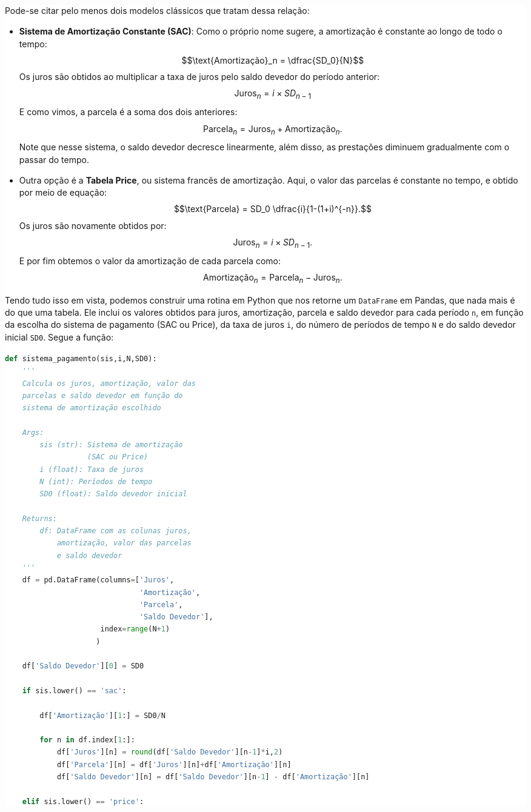 Pode-se citar pelo menos dois modelos clássicos que tratam dessa relação:

* **Sistema de Amortização Constante (SAC)**: Como o próprio nome sugere, a amortização é constante ao longo de todo o tempo:
$$\text{Amortização}_n = \dfrac{SD_0}{N}$$
Os juros são obtidos ao multiplicar a taxa de juros pelo saldo devedor do período anterior:
$$\text{Juros}_n = i \times SD _{n-1}$$
E como vimos, a parcela é a soma dos dois anteriores:
$$\text{Parcela}_n = \text{Juros}_n + \text{Amortização}_n.$$
Note que nesse sistema, o saldo devedor decresce linearmente, além disso, as prestações diminuem gradualmente com o passar do tempo.

* Outra opção é a **Tabela Price**, ou sistema francês de amortização. Aqui, o valor das parcelas é constante no tempo, e obtido por meio de equação:
$$\text{Parcela} = SD_0 \dfrac{i}{1-(1+i)^{-n}}.$$
Os juros são novamente obtidos por:
$$\text{Juros}_n = i \times SD _{n-1}.$$
E por fim obtemos o valor da amortização de cada parcela como:
$$\text{Amortização}_n = \text{Parcela}_n - \text{Juros}_n.$$

Tendo tudo isso em vista, podemos construir uma rotina em Python que nos retorne um `DataFrame` em Pandas, que nada mais é do que uma tabela. Ele inclui os valores obtidos para juros, amortização, parcela e saldo devedor para cada período `n`, em função da escolha do sistema de pagamento (SAC ou Price), da taxa de juros `i`, do número de períodos de tempo `N` e do saldo devedor inicial `SD0`. Segue a função:


```python
def sistema_pagamento(sis,i,N,SD0):
    '''
    Calcula os juros, amortização, valor das
    parcelas e saldo devedor em função do
    sistema de amortização escolhido

    Args:
        sis (str): Sistema de amortização
                   (SAC ou Price)
        i (float): Taxa de juros
        N (int): Períodos de tempo
        SD0 (float): Saldo devedor inicial

    Returns:
        df: DataFrame com as colunas juros,
            amortização, valor das parcelas
            e saldo devedor
    '''
    df = pd.DataFrame(columns=['Juros',
                               'Amortização',
                               'Parcela',
                               'Saldo Devedor'],
                      index=range(N+1)
                     )

    df['Saldo Devedor'][0] = SD0

    if sis.lower() == 'sac':

        df['Amortização'][1:] = SD0/N

        for n in df.index[1:]:
            df['Juros'][n] = round(df['Saldo Devedor'][n-1]*i,2)
            df['Parcela'][n] = df['Juros'][n]+df['Amortização'][n]
            df['Saldo Devedor'][n] = df['Saldo Devedor'][n-1] - df['Amortização'][n]

    elif sis.lower() == 'price':

```